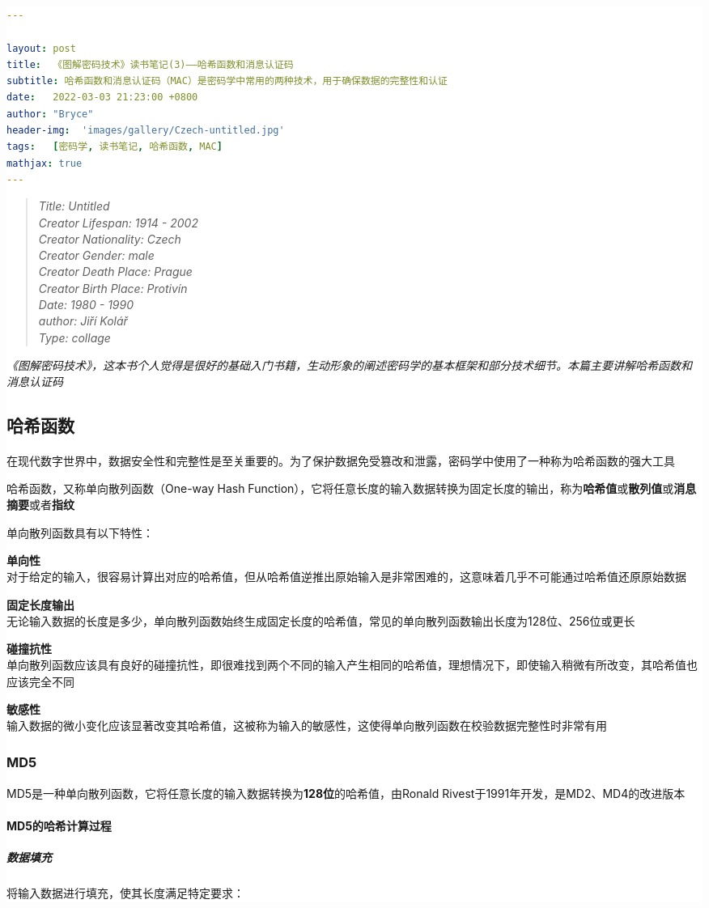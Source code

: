 ```yaml
---

layout: post
title:  《图解密码技术》读书笔记(3)——哈希函数和消息认证码
subtitle: 哈希函数和消息认证码（MAC）是密码学中常用的两种技术，用于确保数据的完整性和认证
date:   2022-03-03 21:23:00 +0800
author: "Bryce"
header-img:  'images/gallery/Czech-untitled.jpg'
tags:   [密码学, 读书笔记, 哈希函数, MAC]
mathjax: true
---
```


> <cite>Title: Untitled  
Creator Lifespan: 1914 - 2002  
Creator Nationality: Czech  
Creator Gender: male  
Creator Death Place: Prague  
Creator Birth Place: Protivín  
Date: 1980 - 1990  
author: Jiří Kolář  
Type: collage  </cite>  

<i>《图解密码技术》，这本书个人觉得是很好的基础入门书籍，生动形象的阐述密码学的基本框架和部分技术细节。本篇主要讲解哈希函数和消息认证码</i>

## 哈希函数

在现代数字世界中，数据安全性和完整性是至关重要的。为了保护数据免受篡改和泄露，密码学中使用了一种称为哈希函数的强大工具

哈希函数，又称单向散列函数（One-way Hash Function），它将任意长度的输入数据转换为固定长度的输出，称为**哈希值**或**散列值**或**消息摘要**或者**指纹**

单向散列函数具有以下特性：

**单向性**  
对于给定的输入，很容易计算出对应的哈希值，但从哈希值逆推出原始输入是非常困难的，这意味着几乎不可能通过哈希值还原原始数据

**固定长度输出**  
无论输入数据的长度是多少，单向散列函数始终生成固定长度的哈希值，常见的单向散列函数输出长度为128位、256位或更长

**碰撞抗性**  
单向散列函数应该具有良好的碰撞抗性，即很难找到两个不同的输入产生相同的哈希值，理想情况下，即使输入稍微有所改变，其哈希值也应该完全不同

**敏感性**  
输入数据的微小变化应该显著改变其哈希值，这被称为输入的敏感性，这使得单向散列函数在校验数据完整性时非常有用

### MD5

MD5是一种单向散列函数，它将任意长度的输入数据转换为**128位**的哈希值，由Ronald Rivest于1991年开发，是MD2、MD4的改进版本

#### MD5的哈希计算过程

##### 数据填充

将输入数据进行填充，使其长度满足特定要求：
